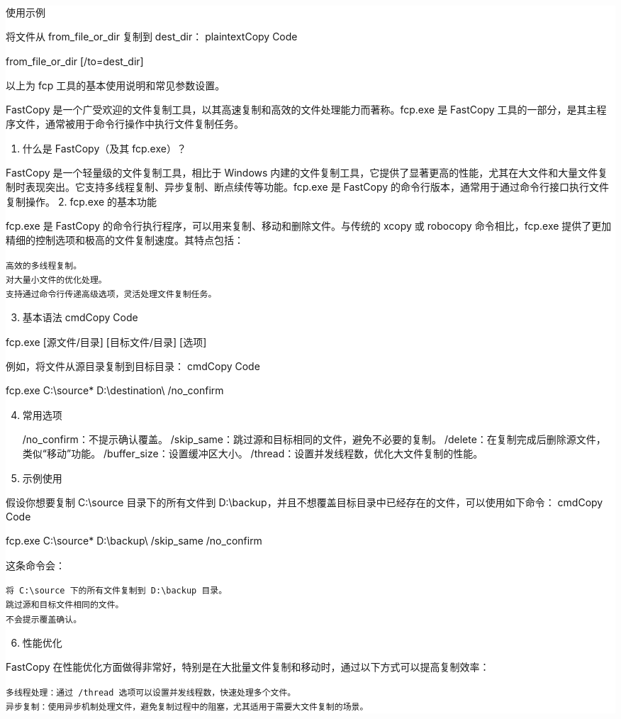 使用示例

将文件从 from_file_or_dir 复制到 dest_dir：
plaintextCopy Code

from_file_or_dir  [/to=dest_dir]

以上为 fcp 工具的基本使用说明和常见参数设置。

FastCopy 是一个广受欢迎的文件复制工具，以其高速复制和高效的文件处理能力而著称。fcp.exe 是 FastCopy 工具的一部分，是其主程序文件，通常被用于命令行操作中执行文件复制任务。
1. 什么是 FastCopy（及其 fcp.exe）？

FastCopy 是一个轻量级的文件复制工具，相比于 Windows 内建的文件复制工具，它提供了显著更高的性能，尤其在大文件和大量文件复制时表现突出。它支持多线程复制、异步复制、断点续传等功能。fcp.exe 是 FastCopy 的命令行版本，通常用于通过命令行接口执行文件复制操作。
2. fcp.exe 的基本功能

fcp.exe 是 FastCopy 的命令行执行程序，可以用来复制、移动和删除文件。与传统的 xcopy 或 robocopy 命令相比，fcp.exe 提供了更加精细的控制选项和极高的文件复制速度。其特点包括：

    高效的多线程复制。
    对大量小文件的优化处理。
    支持通过命令行传递高级选项，灵活处理文件复制任务。

3. 基本语法
cmdCopy Code

fcp.exe [源文件/目录] [目标文件/目录] [选项]

例如，将文件从源目录复制到目标目录：
cmdCopy Code

fcp.exe C:\source\* D:\destination\ /no_confirm

4. 常用选项

    /no_confirm：不提示确认覆盖。
    /skip_same：跳过源和目标相同的文件，避免不必要的复制。
    /delete：在复制完成后删除源文件，类似“移动”功能。
    /buffer_size：设置缓冲区大小。
    /thread：设置并发线程数，优化大文件复制的性能。

5. 示例使用

假设你想要复制 C:\source 目录下的所有文件到 D:\backup，并且不想覆盖目标目录中已经存在的文件，可以使用如下命令：
cmdCopy Code

fcp.exe C:\source\* D:\backup\ /skip_same /no_confirm

这条命令会：

    将 C:\source 下的所有文件复制到 D:\backup 目录。
    跳过源和目标文件相同的文件。
    不会提示覆盖确认。

6. 性能优化

FastCopy 在性能优化方面做得非常好，特别是在大批量文件复制和移动时，通过以下方式可以提高复制效率：

    多线程处理：通过 /thread 选项可以设置并发线程数，快速处理多个文件。
    异步复制：使用异步机制处理文件，避免复制过程中的阻塞，尤其适用于需要大文件复制的场景。
